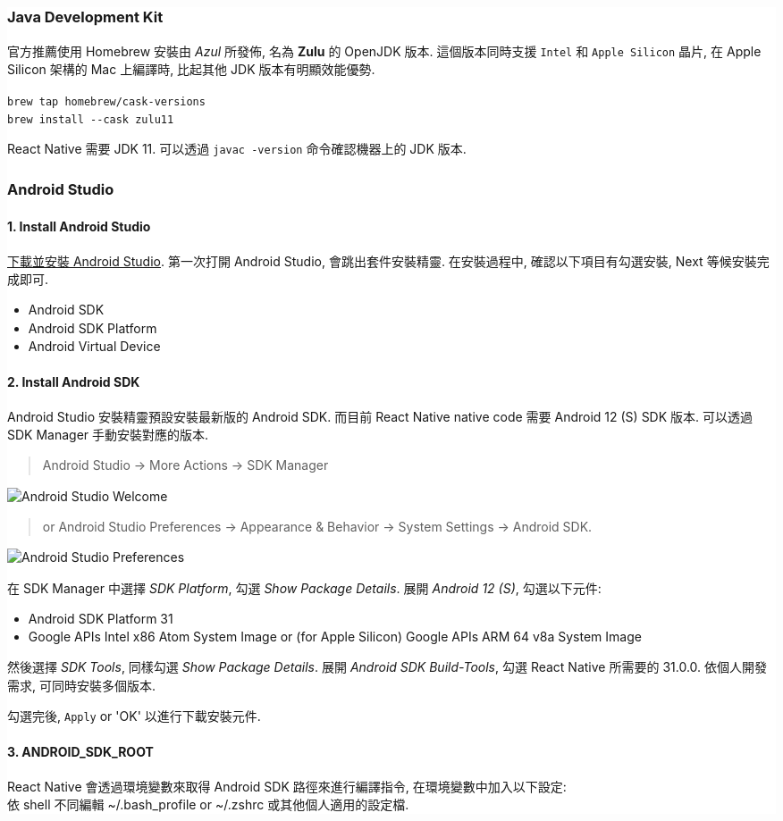 
### Java Development Kit ###

官方推薦使用 Homebrew 安裝由 _Azul_ 所發佈, 名為 __Zulu__ 的 OpenJDK 版本.
這個版本同時支援 `Intel` 和 `Apple Silicon` 晶片, 
在 Apple Silicon 架構的 Mac 上編譯時, 比起其他 JDK 版本有明顯效能優勢.

```
brew tap homebrew/cask-versions
brew install --cask zulu11
```

React Native 需要 JDK 11. 可以透過 `javac -version` 命令確認機器上的 JDK 版本.


### Android Studio ###

#### 1. Install Android Studio ####

[下載並安裝 Android Studio](https://developer.android.com/studio). 
第一次打開 Android Studio, 會跳出套件安裝精靈. 
在安裝過程中, 確認以下項目有勾選安裝, Next 等候安裝完成即可.
- Android SDK
- Android SDK Platform
- Android Virtual Device

#### 2. Install Android SDK ####

Android Studio 安裝精靈預設安裝最新版的 Android SDK. 
而目前 React Native native code 需要 Android 12 (S) SDK 版本. 
可以透過 SDK Manager 手動安裝對應的版本.

> Android Studio → More Actions → SDK Manager  

![Android Studio Welcome](https://lh3.googleusercontent.com/pw/AL9nZEXmxh_PV1TE-uS-H_opQRZpfMnWyH9Xr9F_D-tgawjFcNgwCnC6Yru1bqvPgfjQt6rSrednbYfsnuxoyEXrL48VMKW0JdZLHeVlHirM6vddepk2R3GCd57hrR8-rniGXFTrB0JMHVYfKcnOfRc4cOYYIw=w800-no?authuser=0)

> or Android Studio Preferences → Appearance & Behavior → System Settings → Android SDK.

![Android Studio Preferences](https://lh3.googleusercontent.com/pw/AL9nZEUNeFOKI6cs7m88nIMZMJeo1Xx981A4iFhR7eBmSR9W_Yb_1MIiLuqFMqxv1_ZYjWOxrvJSMNUgLAmxvjrtztouUL097VlPbfLCTDRPjLla8ZUYvuyUcpU96X8kG3eSlRkahm4OxEEZTldX7bJTCxzIiQ=w800-no?authuser=0)

在 SDK Manager 中選擇 _SDK Platform_, 勾選 _Show Package Details_. 
展開 _Android 12 (S)_, 勾選以下元件:

- Android SDK Platform 31
- Google APIs Intel x86 Atom System Image or 
  (for Apple Silicon) Google APIs ARM 64 v8a System Image

然後選擇 _SDK Tools_, 同樣勾選 _Show Package Details_.
展開 _Android SDK Build-Tools_, 勾選 React Native 所需要的 31.0.0.
依個人開發需求, 可同時安裝多個版本.

勾選完後, `Apply` or 'OK' 以進行下載安裝元件.

#### 3. ANDROID_SDK_ROOT ####

React Native 會透過環境變數來取得 Android SDK 路徑來進行編譯指令,
在環境變數中加入以下設定:  
依 shell 不同編輯 ~/.bash_profile or ~/.zshrc 或其他個人適用的設定檔.

